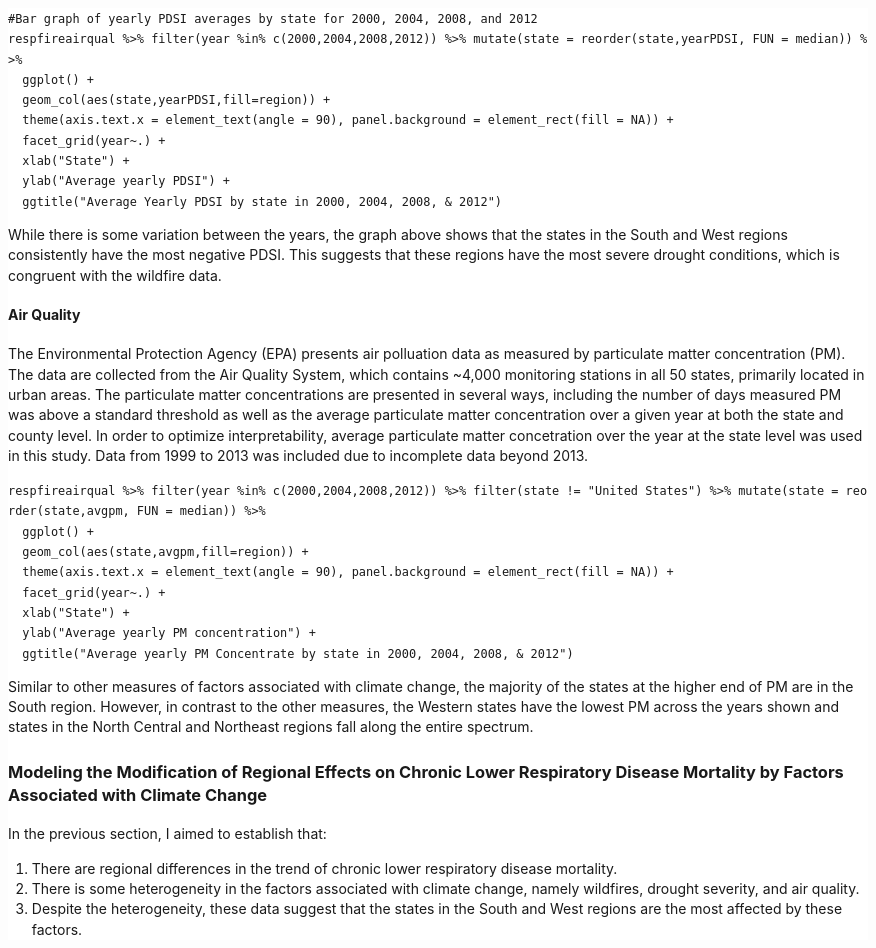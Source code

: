 ```{r, message=FALSE, warning=FALSE, echo=FALSE}
#Bar graph of yearly PDSI averages by state for 2000, 2004, 2008, and 2012
respfireairqual %>% filter(year %in% c(2000,2004,2008,2012)) %>% mutate(state = reorder(state,yearPDSI, FUN = median)) %>% 
  ggplot() +
  geom_col(aes(state,yearPDSI,fill=region)) +
  theme(axis.text.x = element_text(angle = 90), panel.background = element_rect(fill = NA)) +
  facet_grid(year~.) +
  xlab("State") +
  ylab("Average yearly PDSI") +
  ggtitle("Average Yearly PDSI by state in 2000, 2004, 2008, & 2012")
```

While there is some variation between the years, the graph above shows that the states in the South and West regions consistently have the most negative PDSI. This suggests that these regions have the most severe drought conditions, which is congruent with the wildfire data.


#### Air Quality

The Environmental Protection Agency (EPA) presents air polluation data as measured by particulate matter concentration (PM). The data are collected from the Air Quality System, which contains ~4,000 monitoring stations in all 50 states, primarily located in urban areas. The particulate matter concentrations are presented in several ways, including the number of days measured PM was above a standard threshold as well as the average particulate matter concentration over a given year at both the state and county level. In order to optimize interpretability, average particulate matter concetration over the year at the state level was used in this study. Data from 1999 to 2013 was included due to incomplete data beyond 2013.

```{r, message=FALSE, warning=FALSE, echo=FALSE}
respfireairqual %>% filter(year %in% c(2000,2004,2008,2012)) %>% filter(state != "United States") %>% mutate(state = reorder(state,avgpm, FUN = median)) %>% 
  ggplot() +
  geom_col(aes(state,avgpm,fill=region)) +
  theme(axis.text.x = element_text(angle = 90), panel.background = element_rect(fill = NA)) +
  facet_grid(year~.) +
  xlab("State") +
  ylab("Average yearly PM concentration") +
  ggtitle("Average yearly PM Concentrate by state in 2000, 2004, 2008, & 2012")
```

Similar to other measures of factors associated with climate change, the majority of the states at the higher end of PM are in the South region. However, in contrast to the other measures, the Western states have the lowest PM across the years shown and states in the North Central and Northeast regions fall along the entire spectrum. 

### Modeling the Modification of Regional Effects on Chronic Lower Respiratory Disease Mortality by Factors Associated with Climate Change

In the previous section, I aimed to establish that:

1) There are regional differences in the trend of chronic lower respiratory disease mortality.
2) There is some heterogeneity in the factors associated with climate change, namely wildfires, drought severity, and air quality.
3) Despite the heterogeneity, these data suggest that the states in the South and West regions are the most affected by these factors.
